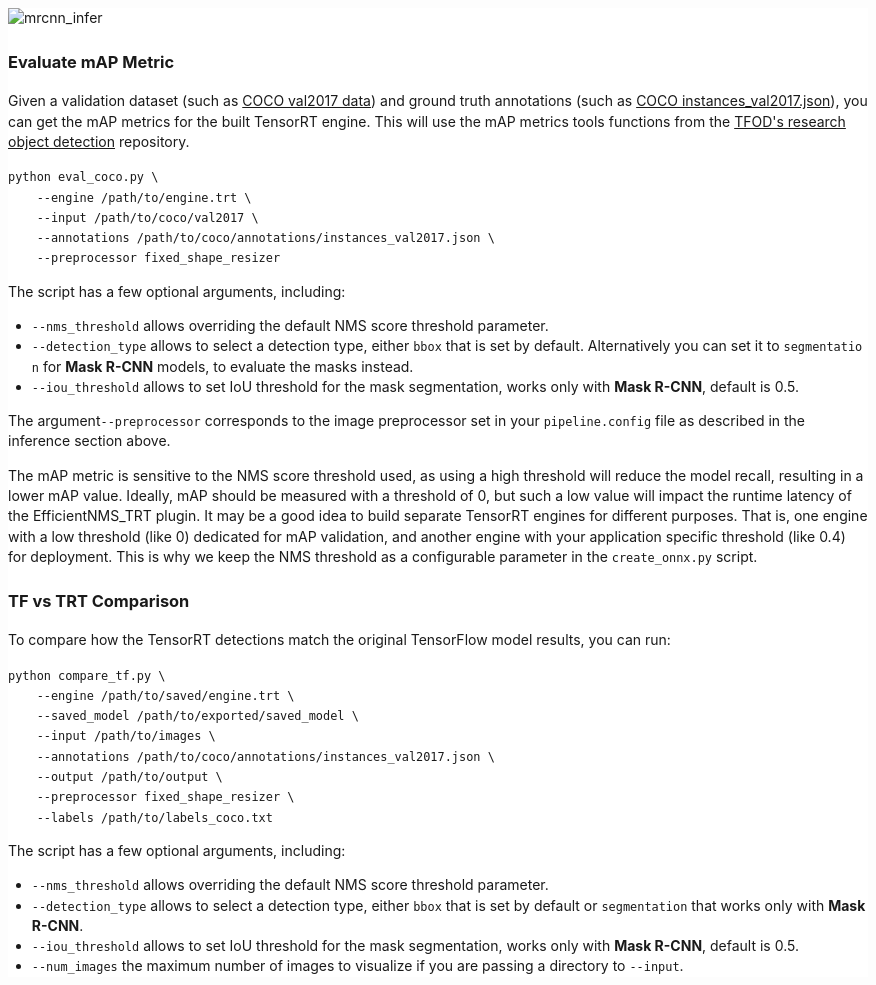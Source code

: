 ![mrcnn_infer](https://drive.google.com/uc?export=view&id=1c_8hXdFjjpEWKJSJfqoeKKgVXE3BTuyQ)



### Evaluate mAP Metric

Given a validation dataset (such as [COCO val2017 data](http://images.cocodataset.org/zips/val2017.zip)) and ground truth annotations (such as [COCO instances_val2017.json](http://images.cocodataset.org/annotations/annotations_trainval2017.zip)), you can get the mAP metrics for the built TensorRT engine. This will use the mAP metrics tools functions from the [TFOD's research object detection](https://github.com/tensorflow/models/tree/master/research/object_detection) repository.

```
python eval_coco.py \
    --engine /path/to/engine.trt \
    --input /path/to/coco/val2017 \
    --annotations /path/to/coco/annotations/instances_val2017.json \
    --preprocessor fixed_shape_resizer
```

The script has a few optional arguments, including:
* `--nms_threshold` allows overriding the default NMS score threshold parameter.
* `--detection_type` allows to select a detection type, either `bbox` that is set by default. Alternatively you can set it to `segmentation` for **Mask R-CNN** models, to evaluate the masks instead.
* `--iou_threshold` allows to set IoU threshold for the mask segmentation, works only with **Mask R-CNN**, default is 0.5.

The argument`--preprocessor` corresponds to the image preprocessor set in your `pipeline.config` file as described in the inference section above.

The mAP metric is sensitive to the NMS score threshold used, as using a high threshold will reduce the model recall, resulting in a lower mAP value. Ideally, mAP should be measured with a threshold of 0, but such a low value will impact the runtime latency of the EfficientNMS_TRT plugin. It may be a good idea to build separate TensorRT engines for different purposes. That is, one engine with a low threshold (like 0) dedicated for mAP validation, and another engine with your application specific threshold (like 0.4) for deployment. This is why we keep the NMS threshold as a configurable parameter in the `create_onnx.py` script.

### TF vs TRT Comparison

To compare how the TensorRT detections match the original TensorFlow model results, you can run:

```
python compare_tf.py \
    --engine /path/to/saved/engine.trt \
    --saved_model /path/to/exported/saved_model \
    --input /path/to/images \
    --annotations /path/to/coco/annotations/instances_val2017.json \
    --output /path/to/output \
    --preprocessor fixed_shape_resizer \
    --labels /path/to/labels_coco.txt
```

The script has a few optional arguments, including:
* `--nms_threshold` allows overriding the default NMS score threshold parameter.
* `--detection_type` allows to select a detection type, either `bbox` that is set by default or `segmentation` that works only with **Mask R-CNN**.
* `--iou_threshold` allows to set IoU threshold for the mask segmentation, works only with **Mask R-CNN**, default is 0.5.
* `--num_images` the maximum number of images to visualize if you are passing a directory to `--input`.
